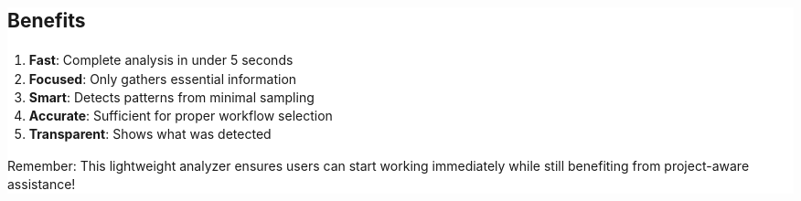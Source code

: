 ## Benefits

1. **Fast**: Complete analysis in under 5 seconds
2. **Focused**: Only gathers essential information
3. **Smart**: Detects patterns from minimal sampling
4. **Accurate**: Sufficient for proper workflow selection
5. **Transparent**: Shows what was detected

Remember: This lightweight analyzer ensures users can start working immediately while still benefiting from project-aware assistance!